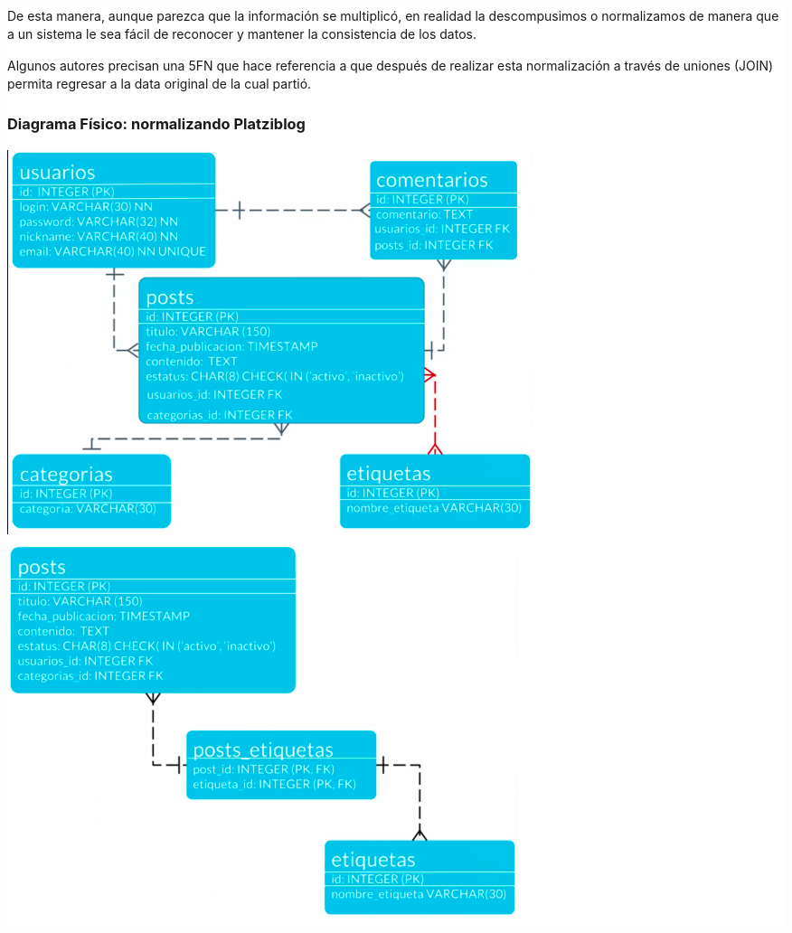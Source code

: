 De esta manera, aunque parezca que la información se multiplicó, en realidad la descompusimos o normalizamos de manera que a un sistema le sea fácil de reconocer y mantener la consistencia de los datos.

Algunos autores precisan una 5FN que hace referencia a que después de realizar esta normalización a través de uniones (JOIN) permita regresar a la data original de la cual partió.

### Diagrama Físico: normalizando Platziblog

![src/diagrama_fisico.PNG](src/diagrama_fisico.PNG)
![src/diagrama_fisico_1.PNG](src/diagrama_fisico_1.PNG)
